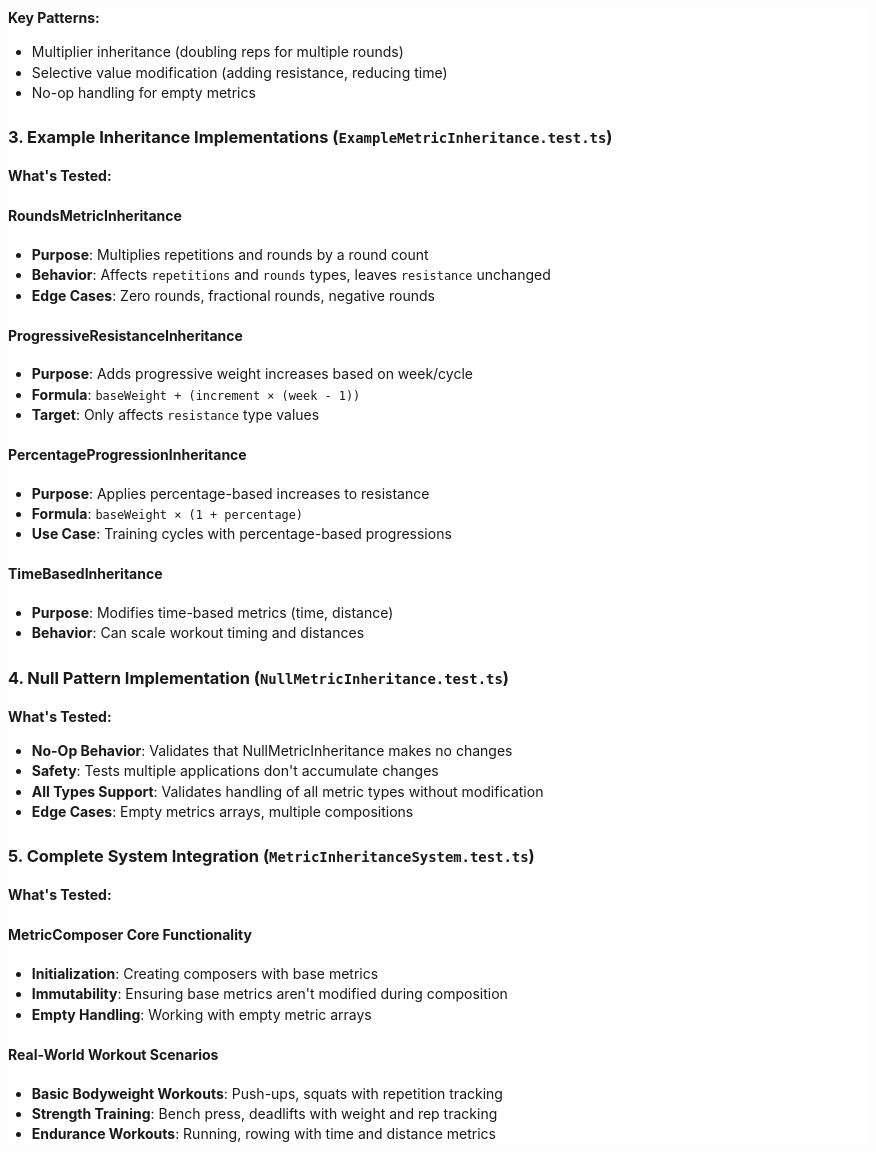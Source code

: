 **Key Patterns:**
- Multiplier inheritance (doubling reps for multiple rounds)
- Selective value modification (adding resistance, reducing time)
- No-op handling for empty metrics

### 3. Example Inheritance Implementations (`ExampleMetricInheritance.test.ts`)

**What's Tested:**

#### RoundsMetricInheritance
- **Purpose**: Multiplies repetitions and rounds by a round count
- **Behavior**: Affects `repetitions` and `rounds` types, leaves `resistance` unchanged
- **Edge Cases**: Zero rounds, fractional rounds, negative rounds

#### ProgressiveResistanceInheritance  
- **Purpose**: Adds progressive weight increases based on week/cycle
- **Formula**: `baseWeight + (increment × (week - 1))`
- **Target**: Only affects `resistance` type values

#### PercentageProgressionInheritance
- **Purpose**: Applies percentage-based increases to resistance
- **Formula**: `baseWeight × (1 + percentage)`
- **Use Case**: Training cycles with percentage-based progressions

#### TimeBasedInheritance
- **Purpose**: Modifies time-based metrics (time, distance)
- **Behavior**: Can scale workout timing and distances

### 4. Null Pattern Implementation (`NullMetricInheritance.test.ts`)

**What's Tested:**
- **No-Op Behavior**: Validates that NullMetricInheritance makes no changes
- **Safety**: Tests multiple applications don't accumulate changes
- **All Types Support**: Validates handling of all metric types without modification
- **Edge Cases**: Empty metrics arrays, multiple compositions

### 5. Complete System Integration (`MetricInheritanceSystem.test.ts`)

**What's Tested:**

#### MetricComposer Core Functionality
- **Initialization**: Creating composers with base metrics
- **Immutability**: Ensuring base metrics aren't modified during composition
- **Empty Handling**: Working with empty metric arrays

#### Real-World Workout Scenarios
- **Basic Bodyweight Workouts**: Push-ups, squats with repetition tracking
- **Strength Training**: Bench press, deadlifts with weight and rep tracking  
- **Endurance Workouts**: Running, rowing with time and distance metrics
